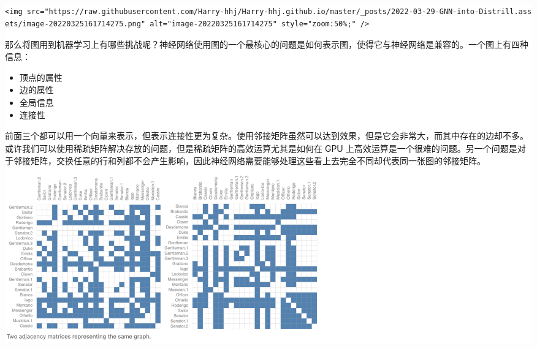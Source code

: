     <img src="https://raw.githubusercontent.com/Harry-hhj/Harry-hhj.github.io/master/_posts/2022-03-29-GNN-into-Distrill.assets/image-20220325161714275.png" alt="image-20220325161714275" style="zoom:50%;" />

那么将图用到机器学习上有哪些挑战呢？神经网络使用图的一个最核心的问题是如何表示图，使得它与神经网络是兼容的。一个图上有四种信息：

-   顶点的属性
-   边的属性
-   全局信息
-   连接性

前面三个都可以用一个向量来表示，但表示连接性更为复杂。使用邻接矩阵虽然可以达到效果，但是它会非常大，而其中存在的边却不多。或许我们可以使用稀疏矩阵解决存放的问题，但是稀疏矩阵的高效运算尤其是如何在 GPU 上高效运算是一个很难的问题。另一个问题是对于邻接矩阵，交换任意的行和列都不会产生影响，因此神经网络需要能够处理这些看上去完全不同却代表同一张图的邻接矩阵。

<img src="https://raw.githubusercontent.com/Harry-hhj/Harry-hhj.github.io/master/_posts/2022-03-29-GNN-into-Distrill.assets/image-20220325162657500.png" alt="image-20220325162657500" style="zoom:50%;" />
